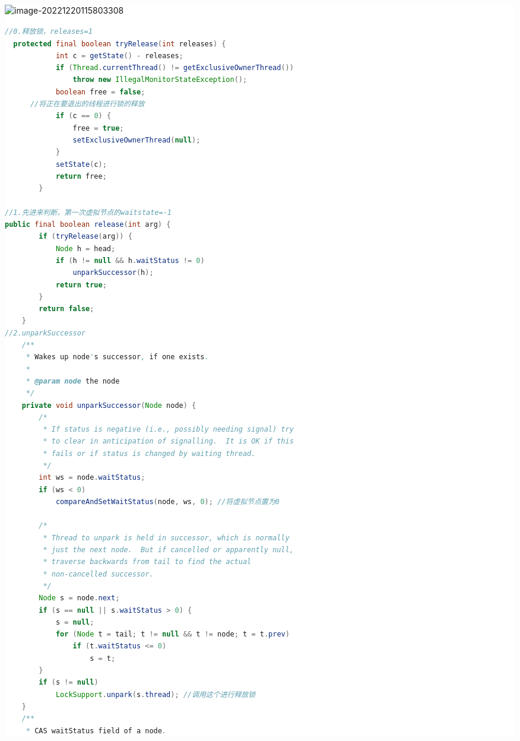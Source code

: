 ![image-20221220115803308](E:/img/image-20221220115803308.png)



```java
//0.释放锁，releases=1
  protected final boolean tryRelease(int releases) {
            int c = getState() - releases;
            if (Thread.currentThread() != getExclusiveOwnerThread())
                throw new IllegalMonitorStateException();
            boolean free = false;
      //将正在要退出的线程进行锁的释放
            if (c == 0) {
                free = true;
                setExclusiveOwnerThread(null);
            }
            setState(c);
            return free;
        }

//1.先进来判断，第一次虚拟节点的waitstate=-1 
public final boolean release(int arg) {
        if (tryRelease(arg)) {
            Node h = head;
            if (h != null && h.waitStatus != 0)
                unparkSuccessor(h);
            return true;
        }
        return false;
    }
//2.unparkSuccessor
    /**
     * Wakes up node's successor, if one exists.
     *
     * @param node the node
     */
    private void unparkSuccessor(Node node) {
        /*
         * If status is negative (i.e., possibly needing signal) try
         * to clear in anticipation of signalling.  It is OK if this
         * fails or if status is changed by waiting thread.
         */
        int ws = node.waitStatus;
        if (ws < 0)
            compareAndSetWaitStatus(node, ws, 0); //将虚拟节点置为0

        /*
         * Thread to unpark is held in successor, which is normally
         * just the next node.  But if cancelled or apparently null,
         * traverse backwards from tail to find the actual
         * non-cancelled successor.
         */
        Node s = node.next;
        if (s == null || s.waitStatus > 0) {
            s = null;
            for (Node t = tail; t != null && t != node; t = t.prev)
                if (t.waitStatus <= 0)
                    s = t;
        }
        if (s != null)
            LockSupport.unpark(s.thread); //调用这个进行释放锁
    }
    /**
     * CAS waitStatus field of a node.
```